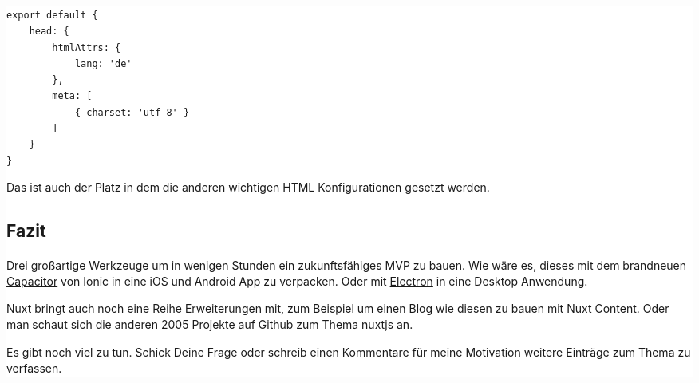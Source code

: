 	export default {
		head: {
			htmlAttrs: { 
				lang: 'de' 
			},
			meta: [
				{ charset: 'utf-8' }
			]
		}
	}

Das ist auch der Platz in dem die anderen wichtigen HTML Konfigurationen gesetzt werden.


## Fazit

Drei großartige Werkzeuge um in wenigen Stunden ein zukunftsfähiges MVP zu bauen. Wie wäre es, dieses mit dem brandneuen [Capacitor](https://capacitorjs.com/) von Ionic in eine iOS und Android App zu verpacken. Oder mit [Electron](https://www.electronjs.org/) in eine Desktop Anwendung.

Nuxt bringt auch noch eine Reihe Erweiterungen mit, zum Beispiel um einen Blog wie diesen zu bauen mit [Nuxt Content](https://content.nuxtjs.org/). Oder man schaut sich die anderen [2005 Projekte](https://github.com/search?q=topic%3Anuxtjs+fork%3Atrue) auf Github zum Thema nuxtjs an.

Es gibt noch viel zu tun. Schick Deine Frage oder schreib einen Kommentare für meine Motivation weitere Einträge zum Thema zu verfassen.